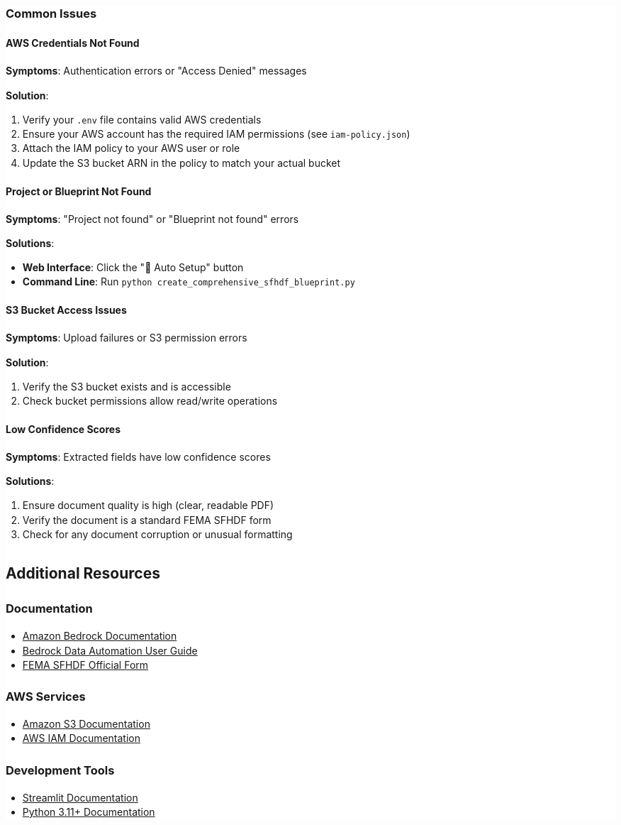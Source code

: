 ### Common Issues

#### AWS Credentials Not Found
**Symptoms**: Authentication errors or "Access Denied" messages

**Solution**:
1. Verify your `.env` file contains valid AWS credentials
2. Ensure your AWS account has the required IAM permissions (see `iam-policy.json`)
3. Attach the IAM policy to your AWS user or role
4. Update the S3 bucket ARN in the policy to match your actual bucket


#### Project or Blueprint Not Found
**Symptoms**: "Project not found" or "Blueprint not found" errors

**Solutions**:
- **Web Interface**: Click the "🚀 Auto Setup" button
- **Command Line**: Run `python create_comprehensive_sfhdf_blueprint.py`

#### S3 Bucket Access Issues
**Symptoms**: Upload failures or S3 permission errors

**Solution**:
1. Verify the S3 bucket exists and is accessible
2. Check bucket permissions allow read/write operations



#### Low Confidence Scores
**Symptoms**: Extracted fields have low confidence scores

**Solutions**:
1. Ensure document quality is high (clear, readable PDF)
2. Verify the document is a standard FEMA SFHDF form
3. Check for any document corruption or unusual formatting


## Additional Resources

### Documentation
- [Amazon Bedrock Documentation](https://docs.aws.amazon.com/bedrock/)
- [Bedrock Data Automation User Guide](https://docs.aws.amazon.com/bedrock/latest/userguide/bda.html)
- [FEMA SFHDF Official Form](https://www.fema.gov/sites/default/files/2020-07/fema_nfip_form_086-0-32.pdf)

### AWS Services
- [Amazon S3 Documentation](https://docs.aws.amazon.com/s3/)
- [AWS IAM Documentation](https://docs.aws.amazon.com/iam/)

### Development Tools
- [Streamlit Documentation](https://docs.streamlit.io/)
- [Python 3.11+ Documentation](https://docs.python.org/3.11/)